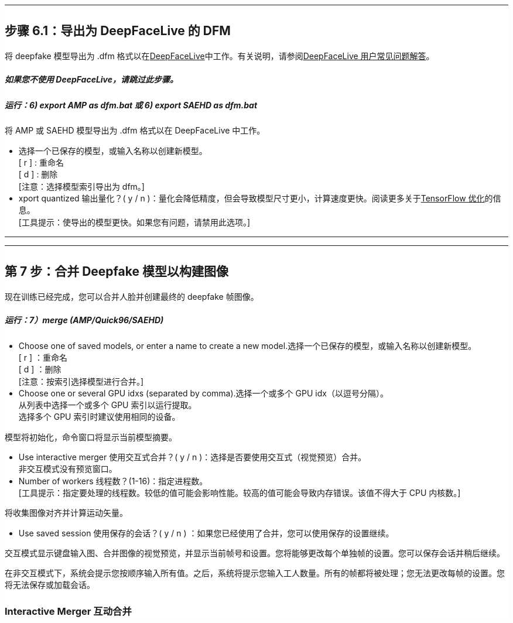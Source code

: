 ___

## 步骤 6.1：导出为 DeepFaceLive 的 DFM

将 deepfake 模型导出为 .dfm 格式以在[DeepFaceLive](https://github.com/iperov/DeepFaceLive)中工作。有关说明，请参阅[DeepFaceLive 用户常见问题解答](https://github.com/iperov/DeepFaceLive/blob/master/doc/user_faq/user_faq.md)。

##### 如果您不使用 DeepFaceLive，请跳过此步骤。

##### 运行：6) export AMP as dfm.bat 或 6) export SAEHD as dfm.bat

将 AMP 或 SAEHD 模型导出为 .dfm 格式以在 DeepFaceLive 中工作。

-   选择一个已保存的模型，或输入名称以创建新模型。  
    \[ r \] : 重命名  
    \[ d \] : 删除  
    \[注意：选择模型索引导出为 dfm。\]
-   xport quantized 输出量化？( y / n )：量化会降低精度，但会导致模型尺寸更小，计算速度更快。阅读更多关于[TensorFlow 优化](https://www.tensorflow.org/lite/performance/model_optimization)的信息。  
    \[工具提示：使导出的模型更快。如果您有问题，请禁用此选项。\]

___

___

## 第 7 步：合并 Deepfake 模型以构建图像

现在训练已经完成，您可以合并人脸并创建最终的 deepfake 帧图像。

##### 运行：7）merge (AMP/Quick96/SAEHD)

-   Choose one of saved models, or enter a name to create a new model.选择一个已保存的模型，或输入名称以创建新模型。  
    \[ r \] ：重命名  
    \[ d \] ：删除  
    \[注意：按索引选择模型进行合并。\]
-   Choose one or several GPU idxs (separated by comma).选择一个或多个 GPU idx（以逗号分隔）。  
    从列表中选择一个或多个 GPU 索引以运行提取。  
    选择多个 GPU 索引时建议使用相同的设备。

模型将初始化，命令窗口将显示当前模型摘要。

-   Use interactive merger 使用交互式合并？( y / n )：选择是否要使用交互式（视觉预览）合并。  
    非交互模式没有预览窗口。
-   Number of workers 线程数？(1-16)：指定进程数。  
    \[工具提示：指定要处理的线程数。较低的值可能会影响性能。较高的值可能会导致内存错误。该值不得大于 CPU 内核数。\]

将收集图像对齐并计算运动矢量。

-   Use saved session 使用保存的会话？( y / n ) ：如果您已经使用了合并，您可以使用保存的设置继续。

交互模式显示键盘输入图、合并图像的视觉预览，并显示当前帧号和设置。您将能够更改每个单独帧的设置。您可以保存会话并稍后继续。

在非交互模式下，系统会提示您按顺序输入所有值。之后，系统将提示您输入工人数量。所有的帧都将被处理；您无法更改每帧的设置。您将无法保存或加载会话。

### Interactive Merger 互动合并
